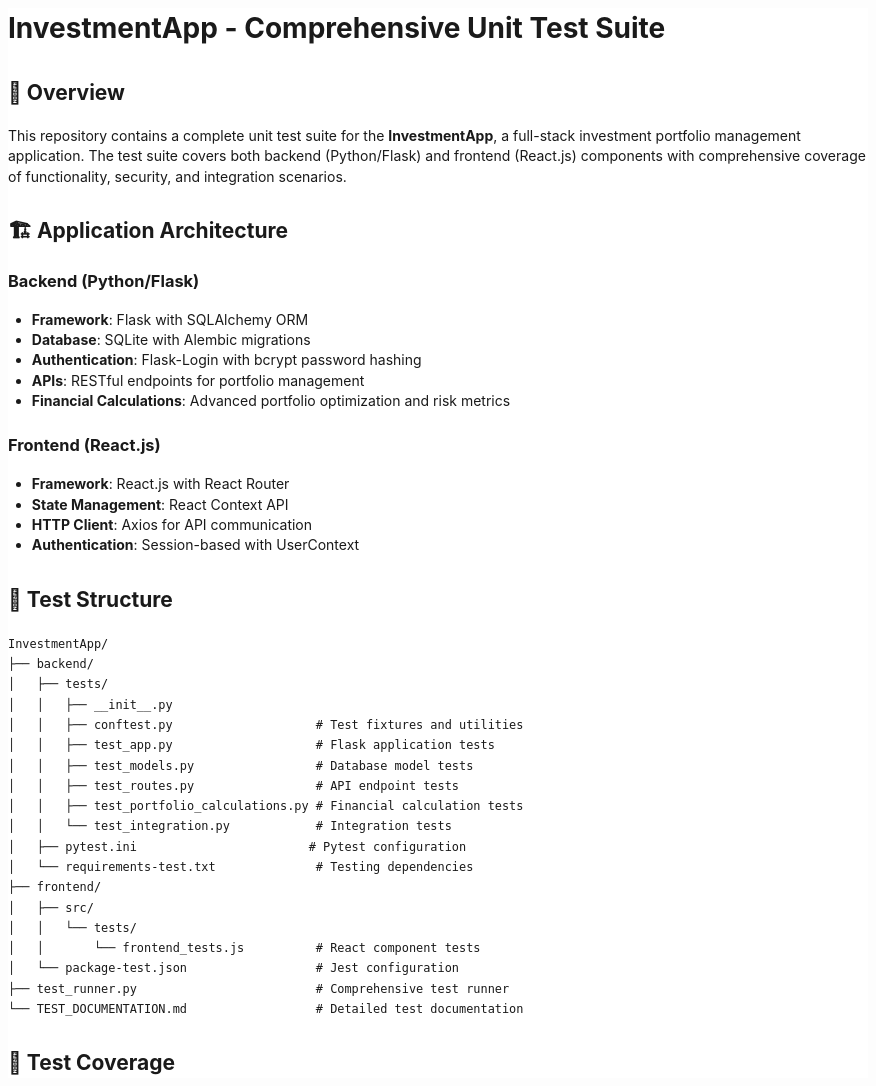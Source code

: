 # InvestmentApp - Comprehensive Unit Test Suite

## 🎯 Overview

This repository contains a complete unit test suite for the **InvestmentApp**, a full-stack investment portfolio management application. The test suite covers both backend (Python/Flask) and frontend (React.js) components with comprehensive coverage of functionality, security, and integration scenarios.

## 🏗️ Application Architecture

### Backend (Python/Flask)
- **Framework**: Flask with SQLAlchemy ORM
- **Database**: SQLite with Alembic migrations
- **Authentication**: Flask-Login with bcrypt password hashing
- **APIs**: RESTful endpoints for portfolio management
- **Financial Calculations**: Advanced portfolio optimization and risk metrics

### Frontend (React.js)
- **Framework**: React.js with React Router
- **State Management**: React Context API
- **HTTP Client**: Axios for API communication
- **Authentication**: Session-based with UserContext

## 📁 Test Structure

```
InvestmentApp/
├── backend/
│   ├── tests/
│   │   ├── __init__.py
│   │   ├── conftest.py                    # Test fixtures and utilities
│   │   ├── test_app.py                    # Flask application tests
│   │   ├── test_models.py                 # Database model tests
│   │   ├── test_routes.py                 # API endpoint tests
│   │   ├── test_portfolio_calculations.py # Financial calculation tests
│   │   └── test_integration.py            # Integration tests
│   ├── pytest.ini                        # Pytest configuration
│   └── requirements-test.txt              # Testing dependencies
├── frontend/
│   ├── src/
│   │   └── tests/
│   │       └── frontend_tests.js          # React component tests
│   └── package-test.json                  # Jest configuration
├── test_runner.py                         # Comprehensive test runner
└── TEST_DOCUMENTATION.md                  # Detailed test documentation
```

## 🧪 Test Coverage
